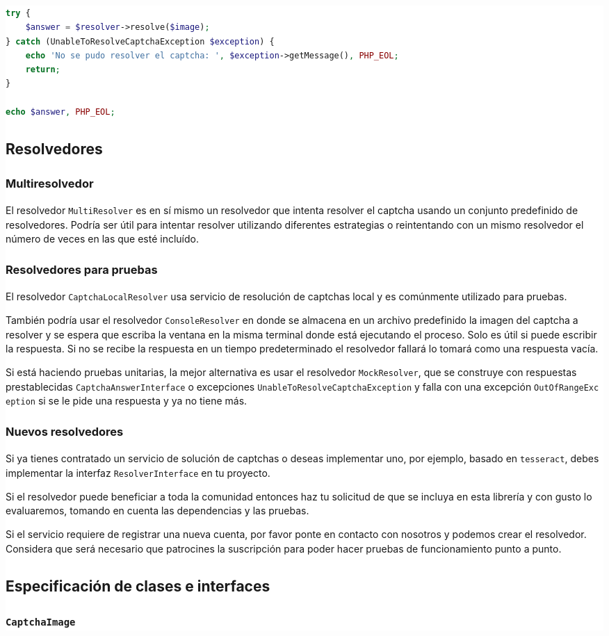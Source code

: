 ```php
try {
    $answer = $resolver->resolve($image);
} catch (UnableToResolveCaptchaException $exception) {
    echo 'No se pudo resolver el captcha: ', $exception->getMessage(), PHP_EOL;
    return;
}

echo $answer, PHP_EOL;
```

## Resolvedores

### Multiresolvedor

El resolvedor `MultiResolver` es en sí mismo un resolvedor que intenta resolver el captcha usando un conjunto
predefinido de resolvedores. Podría ser útil para intentar resolver utilizando diferentes estrategias
o reintentando con un mismo resolvedor el número de veces en las que esté incluído.

### Resolvedores para pruebas

El resolvedor `CaptchaLocalResolver` usa servicio de resolución de captchas local y es comúnmente utilizado para pruebas.

También podría usar el resolvedor `ConsoleResolver` en donde se almacena en un archivo predefinido
la imagen del captcha a resolver y se espera que escriba la ventana en la misma terminal donde está
ejecutando el proceso. Solo es útil si puede escribir la respuesta. Si no se recibe la respuesta
en un tiempo predeterminado el resolvedor fallará lo tomará como una respuesta vacía.

Si está haciendo pruebas unitarias, la mejor alternativa es usar el resolvedor `MockResolver`, que se construye
con respuestas prestablecidas `CaptchaAnswerInterface` o excepciones `UnableToResolveCaptchaException` y falla con una
excepción `OutOfRangeException` si se le pide una respuesta y ya no tiene más.

### Nuevos resolvedores

Si ya tienes contratado un servicio de solución de captchas o deseas implementar uno, por ejemplo,
basado en `tesseract`, debes implementar la interfaz `ResolverInterface` en tu proyecto.

Si el resolvedor puede beneficiar a toda la comunidad entonces haz tu solicitud de que se incluya
en esta librería y con gusto lo evaluaremos, tomando en cuenta las dependencias y las pruebas.

Si el servicio requiere de registrar una nueva cuenta, por favor ponte en contacto con nosotros
y podemos crear el resolvedor. Considera que será necesario que patrocines la suscripción
para poder hacer pruebas de funcionamiento punto a punto.

## Especificación de clases e interfaces

### `CaptchaImage`
